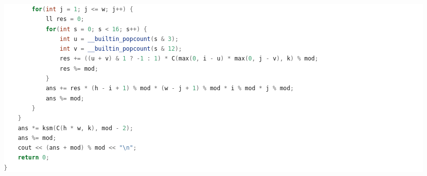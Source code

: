 ```c++
		for(int j = 1; j <= w; j++) {
			ll res = 0;
			for(int s = 0; s < 16; s++) {
				int u = __builtin_popcount(s & 3);
				int v = __builtin_popcount(s & 12);
				res += ((u + v) & 1 ? -1 : 1) * C(max(0, i - u) * max(0, j - v), k) % mod;
				res %= mod;
			}
			ans += res * (h - i + 1) % mod * (w - j + 1) % mod * i % mod * j % mod;
			ans %= mod;
		}
	}
	ans *= ksm(C(h * w, k), mod - 2);
	ans %= mod;
	cout << (ans + mod) % mod << "\n";
	return 0;
}
```


